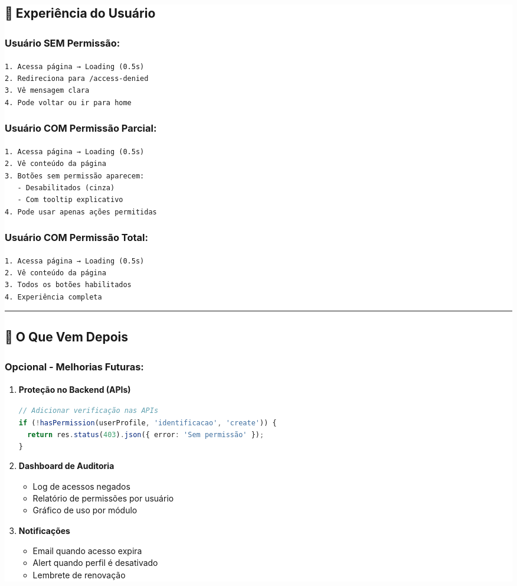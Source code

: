 
## 🎨 Experiência do Usuário

### **Usuário SEM Permissão:**
```
1. Acessa página → Loading (0.5s)
2. Redireciona para /access-denied
3. Vê mensagem clara
4. Pode voltar ou ir para home
```

### **Usuário COM Permissão Parcial:**
```
1. Acessa página → Loading (0.5s)
2. Vê conteúdo da página
3. Botões sem permissão aparecem:
   - Desabilitados (cinza)
   - Com tooltip explicativo
4. Pode usar apenas ações permitidas
```

### **Usuário COM Permissão Total:**
```
1. Acessa página → Loading (0.5s)
2. Vê conteúdo da página
3. Todos os botões habilitados
4. Experiência completa
```

---

## 🚀 O Que Vem Depois

### **Opcional - Melhorias Futuras:**

1. **Proteção no Backend (APIs)**
   ```typescript
   // Adicionar verificação nas APIs
   if (!hasPermission(userProfile, 'identificacao', 'create')) {
     return res.status(403).json({ error: 'Sem permissão' });
   }
   ```

2. **Dashboard de Auditoria**
   - Log de acessos negados
   - Relatório de permissões por usuário
   - Gráfico de uso por módulo

3. **Notificações**
   - Email quando acesso expira
   - Alert quando perfil é desativado
   - Lembrete de renovação

